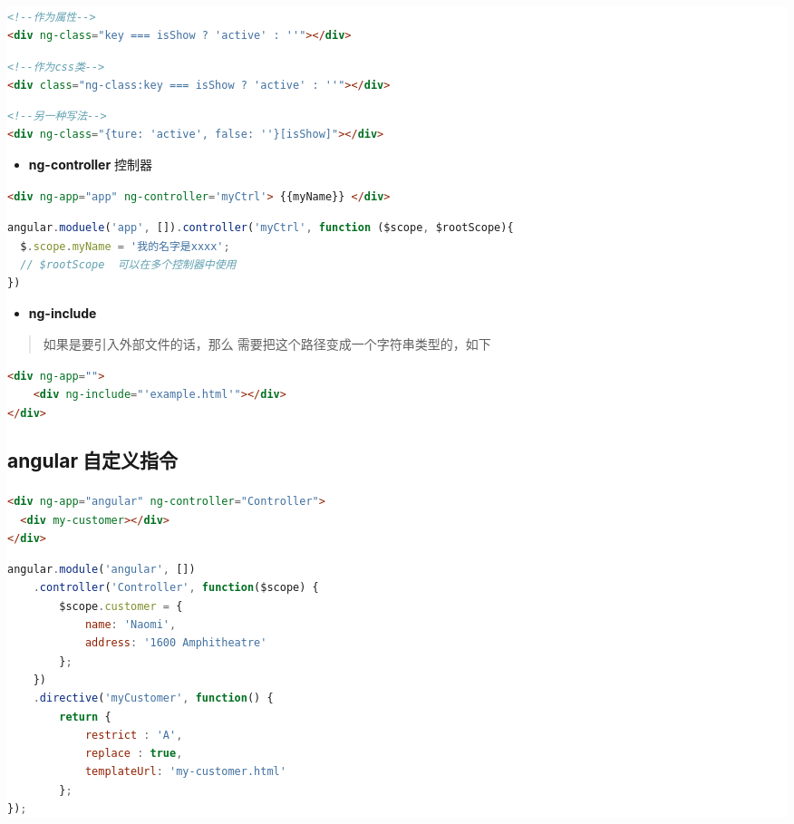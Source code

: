 ```html
<!--作为属性-->
<div ng-class="key === isShow ? 'active' : ''"></div>
```

```html
<!--作为css类-->
<div class="ng-class:key === isShow ? 'active' : ''"></div>
```

```html
<!--另一种写法-->
<div ng-class="{ture: 'active', false: ''}[isShow]"></div>
```

* __ng-controller__   控制器

```html
<div ng-app="app" ng-controller='myCtrl'> {{myName}} </div>
```

```js
angular.moduele('app', []).controller('myCtrl', function ($scope, $rootScope){
  $.scope.myName = '我的名字是xxxx';
  // $rootScope  可以在多个控制器中使用
})
```

* __ng-include__
> 如果是要引入外部文件的话，那么 需要把这个路径变成一个字符串类型的，如下

```html
<div ng-app="">
    <div ng-include="'example.html'"></div>
</div>
```

## angular 自定义指令

```html
<div ng-app="angular" ng-controller="Controller">
  <div my-customer></div>
</div>
```

```js
angular.module('angular', [])
    .controller('Controller', function($scope) {
        $scope.customer = {
            name: 'Naomi',
            address: '1600 Amphitheatre'
        };
    })
    .directive('myCustomer', function() {
        return {
            restrict : 'A',
            replace : true,
            templateUrl: 'my-customer.html'
        };
});
```
